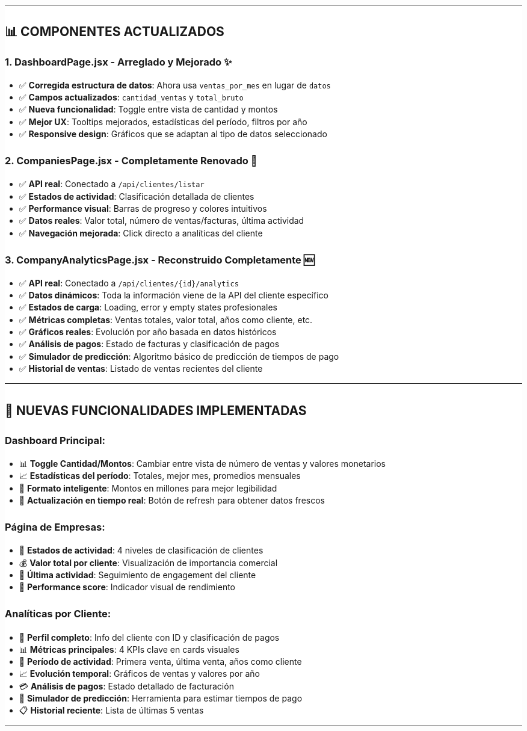 
---

## 📊 COMPONENTES ACTUALIZADOS

### 1. **DashboardPage.jsx** - Arreglado y Mejorado ✨
- ✅ **Corregida estructura de datos**: Ahora usa `ventas_por_mes` en lugar de `datos`
- ✅ **Campos actualizados**: `cantidad_ventas` y `total_bruto` 
- ✅ **Nueva funcionalidad**: Toggle entre vista de cantidad y montos
- ✅ **Mejor UX**: Tooltips mejorados, estadísticas del período, filtros por año
- ✅ **Responsive design**: Gráficos que se adaptan al tipo de datos seleccionado

### 2. **CompaniesPage.jsx** - Completamente Renovado 🔄
- ✅ **API real**: Conectado a `/api/clientes/listar`
- ✅ **Estados de actividad**: Clasificación detallada de clientes
- ✅ **Performance visual**: Barras de progreso y colores intuitivos
- ✅ **Datos reales**: Valor total, número de ventas/facturas, última actividad
- ✅ **Navegación mejorada**: Click directo a analíticas del cliente

### 3. **CompanyAnalyticsPage.jsx** - Reconstruido Completamente 🆕
- ✅ **API real**: Conectado a `/api/clientes/{id}/analytics`
- ✅ **Datos dinámicos**: Toda la información viene de la API del cliente específico
- ✅ **Estados de carga**: Loading, error y empty states profesionales
- ✅ **Métricas completas**: Ventas totales, valor total, años como cliente, etc.
- ✅ **Gráficos reales**: Evolución por año basada en datos históricos
- ✅ **Análisis de pagos**: Estado de facturas y clasificación de pagos
- ✅ **Simulador de predicción**: Algoritmo básico de predicción de tiempos de pago
- ✅ **Historial de ventas**: Listado de ventas recientes del cliente

---

## 🎯 NUEVAS FUNCIONALIDADES IMPLEMENTADAS

### Dashboard Principal:
- 📊 **Toggle Cantidad/Montos**: Cambiar entre vista de número de ventas y valores monetarios
- 📈 **Estadísticas del período**: Totales, mejor mes, promedios mensuales
- 🎨 **Formato inteligente**: Montos en millones para mejor legibilidad
- 🔄 **Actualización en tiempo real**: Botón de refresh para obtener datos frescos

### Página de Empresas:
- 🚦 **Estados de actividad**: 4 niveles de clasificación de clientes
- 💰 **Valor total por cliente**: Visualización de importancia comercial
- 📅 **Última actividad**: Seguimiento de engagement del cliente
- 🎯 **Performance score**: Indicador visual de rendimiento

### Analíticas por Cliente:
- 👤 **Perfil completo**: Info del cliente con ID y clasificación de pagos
- 📊 **Métricas principales**: 4 KPIs clave en cards visuales
- 📅 **Período de actividad**: Primera venta, última venta, años como cliente
- 📈 **Evolución temporal**: Gráficos de ventas y valores por año
- 💳 **Análisis de pagos**: Estado detallado de facturación
- 🔮 **Simulador de predicción**: Herramienta para estimar tiempos de pago
- 📋 **Historial reciente**: Lista de últimas 5 ventas

---